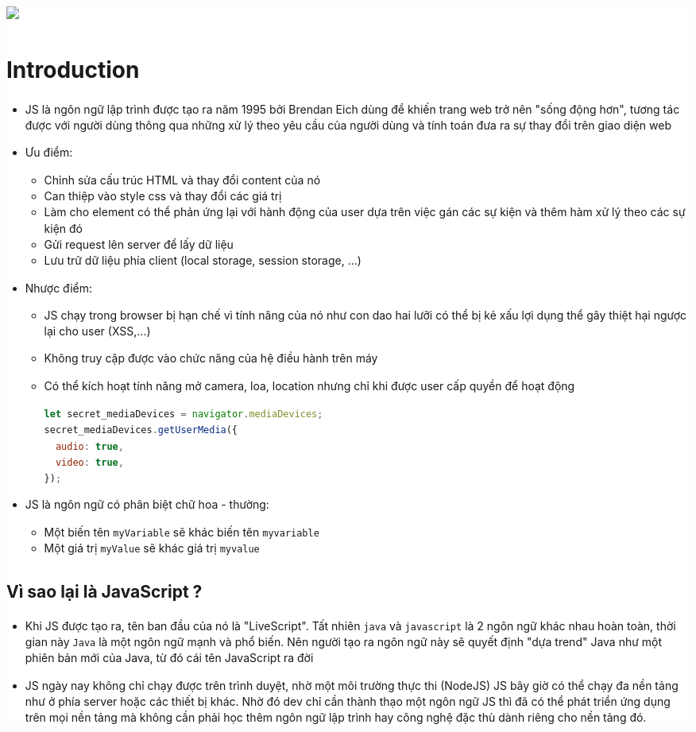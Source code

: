 <img src="https://techvccloud.mediacdn.vn/2018/11/23/js-15429579443112042672363-crop-1542957949936317424252.png" style="margin: 0 auto" width="100%" />

# Introduction

- JS là ngôn ngữ lập trình được tạo ra năm 1995 bởi Brendan Eich dùng để khiến trang web trở nên "sống động hơn", tương tác được với người dùng thông qua những xử lý theo yêu cầu của người dùng và tính toán đưa ra sự thay đổi trên giao diện web

- Ưu điểm:

  - Chỉnh sửa cấu trúc HTML và thay đổi content của nó
  - Can thiệp vào style css và thay đổi các giá trị
  - Làm cho element có thể phản ứng lại với hành động của user dựa trên việc gán các sự kiện và thêm hàm xử lý theo các sự kiện đó
  - Gửi request lên server để lấy dữ liệu
  - Lưu trữ dữ liệu phía client (local storage, session storage, ...)

- Nhược điểm:

  - JS chạy trong browser bị hạn chế vì tính năng của nó như con dao hai lưỡi có thể bị kẻ xấu lợi dụng thể gây thiệt hại ngược lại cho user (XSS,...)
  - Không truy cập được vào chức năng của hệ điều hành trên máy
  - Có thể kích hoạt tính năng mở camera, loa, location nhưng chỉ khi được user cấp quyền để hoạt động

    ```js
    let secret_mediaDevices = navigator.mediaDevices;
    secret_mediaDevices.getUserMedia({
      audio: true,
      video: true,
    });
    ```

- JS là ngôn ngữ có phân biệt chữ hoa - thường:

  - Một biến tên `myVariable` sẽ khác biến tên `myvariable`
  - Một giá trị `myValue` sẽ khác giá trị `myvalue`

## Vì sao lại là JavaScript ?

- Khi JS được tạo ra, tên ban đầu của nó là "LiveScript". Tất nhiên `java` và `javascript` là 2 ngôn ngữ khác nhau hoàn toàn, thời gian này `Java` là một ngôn ngữ mạnh và phổ biến. Nên người tạo ra ngôn ngữ này sẽ quyết định "dựa trend" Java như một phiên bản mới của Java, từ đó cái tên JavaScript ra đời

- JS ngày nay không chỉ chạy được trên trình duyệt, nhờ một môi trường thực thi (NodeJS) JS bây giờ có thể chạy đa nền tảng như ở phía server hoặc các thiết bị khác. Nhờ đó dev chỉ cần thành thạo một ngôn ngữ JS thì đã có thể phát triển ứng dụng trên mọi nền tảng mà không cần phải học thêm ngôn ngữ lập trình hay công nghệ đặc thù dành riêng cho nền tảng đó.
